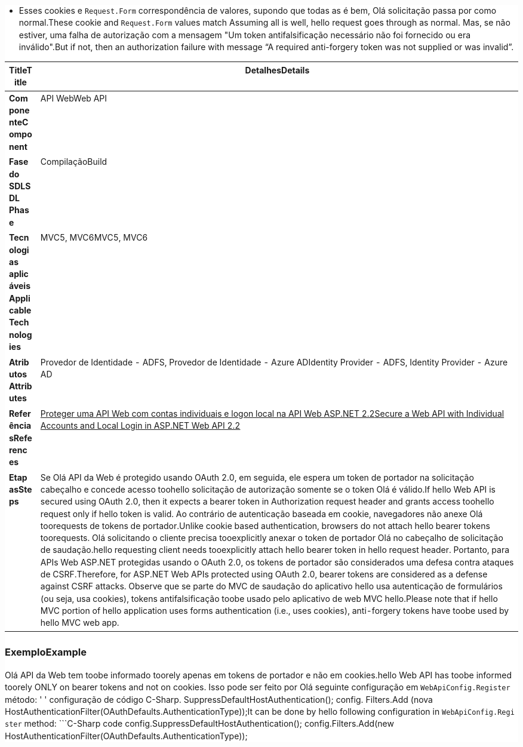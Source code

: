 * <span data-ttu-id="99df0-473">Esses cookies e `Request.Form` correspondência de valores, supondo que todas as é bem, Olá solicitação passa por como normal.</span><span class="sxs-lookup"><span data-stu-id="99df0-473">These cookie and `Request.Form` values match Assuming all is well, hello request goes through as normal.</span></span> <span data-ttu-id="99df0-474">Mas, se não estiver, uma falha de autorização com a mensagem "Um token antifalsificação necessário não foi fornecido ou era inválido".</span><span class="sxs-lookup"><span data-stu-id="99df0-474">But if not, then an authorization failure with message “A required anti-forgery token was not supplied or was invalid”.</span></span>

| <span data-ttu-id="99df0-475">Title</span><span class="sxs-lookup"><span data-stu-id="99df0-475">Title</span></span>                   | <span data-ttu-id="99df0-476">Detalhes</span><span class="sxs-lookup"><span data-stu-id="99df0-476">Details</span></span>      |
| ----------------------- | ------------ |
| <span data-ttu-id="99df0-477">**Componente**</span><span class="sxs-lookup"><span data-stu-id="99df0-477">**Component**</span></span>               | <span data-ttu-id="99df0-478">API Web</span><span class="sxs-lookup"><span data-stu-id="99df0-478">Web API</span></span> | 
| <span data-ttu-id="99df0-479">**Fase do SDL**</span><span class="sxs-lookup"><span data-stu-id="99df0-479">**SDL Phase**</span></span>               | <span data-ttu-id="99df0-480">Compilação</span><span class="sxs-lookup"><span data-stu-id="99df0-480">Build</span></span> |  
| <span data-ttu-id="99df0-481">**Tecnologias aplicáveis**</span><span class="sxs-lookup"><span data-stu-id="99df0-481">**Applicable Technologies**</span></span> | <span data-ttu-id="99df0-482">MVC5, MVC6</span><span class="sxs-lookup"><span data-stu-id="99df0-482">MVC5, MVC6</span></span> |
| <span data-ttu-id="99df0-483">**Atributos**</span><span class="sxs-lookup"><span data-stu-id="99df0-483">**Attributes**</span></span>              | <span data-ttu-id="99df0-484">Provedor de Identidade - ADFS, Provedor de Identidade - Azure AD</span><span class="sxs-lookup"><span data-stu-id="99df0-484">Identity Provider - ADFS, Identity Provider - Azure AD</span></span> |
| <span data-ttu-id="99df0-485">**Referências**</span><span class="sxs-lookup"><span data-stu-id="99df0-485">**References**</span></span>              | [<span data-ttu-id="99df0-486">Proteger uma API Web com contas individuais e logon local na API Web ASP.NET 2.2</span><span class="sxs-lookup"><span data-stu-id="99df0-486">Secure a Web API with Individual Accounts and Local Login in ASP.NET Web API 2.2</span></span>](http://www.asp.net/web-api/overview/security/individual-accounts-in-web-api) |
| <span data-ttu-id="99df0-487">**Etapas**</span><span class="sxs-lookup"><span data-stu-id="99df0-487">**Steps**</span></span> | <span data-ttu-id="99df0-488">Se Olá API da Web é protegido usando OAuth 2.0, em seguida, ele espera um token de portador na solicitação cabeçalho e concede acesso toohello solicitação de autorização somente se o token Olá é válido.</span><span class="sxs-lookup"><span data-stu-id="99df0-488">If hello Web API is secured using OAuth 2.0, then it expects a bearer token in Authorization request header and grants access toohello request only if hello token is valid.</span></span> <span data-ttu-id="99df0-489">Ao contrário de autenticação baseada em cookie, navegadores não anexe Olá toorequests de tokens de portador.</span><span class="sxs-lookup"><span data-stu-id="99df0-489">Unlike cookie based authentication, browsers do not attach hello bearer tokens toorequests.</span></span> <span data-ttu-id="99df0-490">Olá solicitando o cliente precisa tooexplicitly anexar o token de portador Olá no cabeçalho de solicitação de saudação.</span><span class="sxs-lookup"><span data-stu-id="99df0-490">hello requesting client needs tooexplicitly attach hello bearer token in hello request header.</span></span> <span data-ttu-id="99df0-491">Portanto, para APIs Web ASP.NET protegidas usando o OAuth 2.0, os tokens de portador são considerados uma defesa contra ataques de CSRF.</span><span class="sxs-lookup"><span data-stu-id="99df0-491">Therefore, for ASP.NET Web APIs protected using OAuth 2.0, bearer tokens are considered as a defense against CSRF attacks.</span></span> <span data-ttu-id="99df0-492">Observe que se parte do MVC de saudação do aplicativo hello usa autenticação de formulários (ou seja, usa cookies), tokens antifalsificação toobe usado pelo aplicativo de web MVC hello.</span><span class="sxs-lookup"><span data-stu-id="99df0-492">Please note that if hello MVC portion of hello application uses forms authentication (i.e., uses cookies), anti-forgery tokens have toobe used by hello MVC web app.</span></span> |

### <a name="example"></a><span data-ttu-id="99df0-493">Exemplo</span><span class="sxs-lookup"><span data-stu-id="99df0-493">Example</span></span>
<span data-ttu-id="99df0-494">Olá API da Web tem toobe informado toorely apenas em tokens de portador e não em cookies.</span><span class="sxs-lookup"><span data-stu-id="99df0-494">hello Web API has toobe informed toorely ONLY on bearer tokens and not on cookies.</span></span> <span data-ttu-id="99df0-495">Isso pode ser feito por Olá seguinte configuração em `WebApiConfig.Register` método: ' ' configuração de código C-Sharp. SuppressDefaultHostAuthentication(); config. Filters.Add (nova HostAuthenticationFilter(OAuthDefaults.AuthenticationType));</span><span class="sxs-lookup"><span data-stu-id="99df0-495">It can be done by hello following configuration in `WebApiConfig.Register` method: ``\`C-Sharp code config.SuppressDefaultHostAuthentication(); config.Filters.Add(new HostAuthenticationFilter(OAuthDefaults.AuthenticationType));</span></span>
```
```